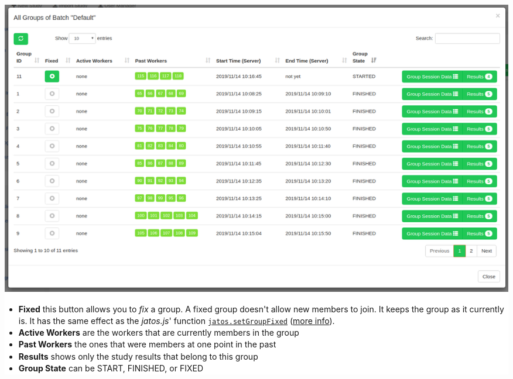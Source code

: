 ![Groups table](/img/groups_view.png)

* **Fixed** this button allows you to _fix_ a group. A fixed group doesn't allow new members to join. It keeps the group as it currently is. It has the same effect as the _jatos.js_' function [`jatos.setGroupFixed`](jatos.js-Reference.html#jatossetgroupfixed) ([more info](Write-Group-Studies-II-JavaScript-and-Messaging.html#fixing-a-group)).
* **Active Workers** are the workers that are currently members in the group
* **Past Workers** the ones that were members at one point in the past
* **Results** shows only the study results that belong to this group
* **Group State** can be START, FINISHED, or FIXED
